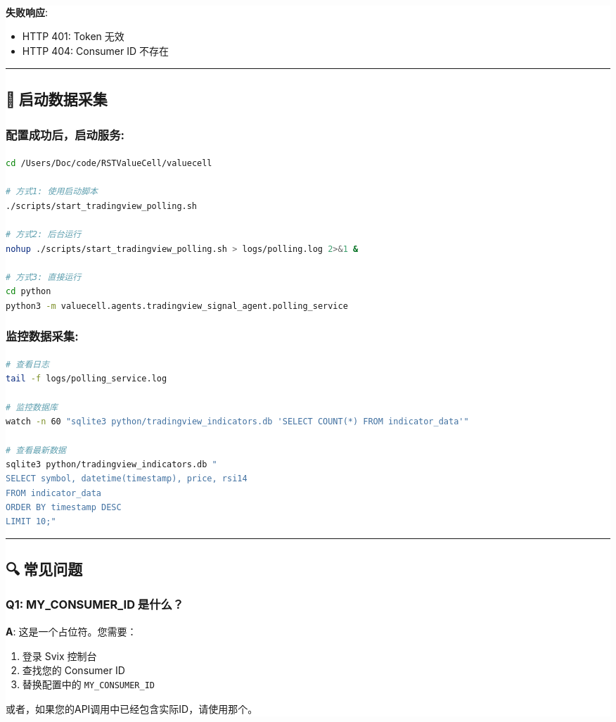 **失败响应**:
- HTTP 401: Token 无效
- HTTP 404: Consumer ID 不存在

---

## 🚀 启动数据采集

### 配置成功后，启动服务:
```bash
cd /Users/Doc/code/RSTValueCell/valuecell

# 方式1: 使用启动脚本
./scripts/start_tradingview_polling.sh

# 方式2: 后台运行
nohup ./scripts/start_tradingview_polling.sh > logs/polling.log 2>&1 &

# 方式3: 直接运行
cd python
python3 -m valuecell.agents.tradingview_signal_agent.polling_service
```

### 监控数据采集:
```bash
# 查看日志
tail -f logs/polling_service.log

# 监控数据库
watch -n 60 "sqlite3 python/tradingview_indicators.db 'SELECT COUNT(*) FROM indicator_data'"

# 查看最新数据
sqlite3 python/tradingview_indicators.db "
SELECT symbol, datetime(timestamp), price, rsi14 
FROM indicator_data 
ORDER BY timestamp DESC 
LIMIT 10;"
```

---

## 🔍 常见问题

### Q1: MY_CONSUMER_ID 是什么？

**A**: 这是一个占位符。您需要：
1. 登录 Svix 控制台
2. 查找您的 Consumer ID
3. 替换配置中的 `MY_CONSUMER_ID`

或者，如果您的API调用中已经包含实际ID，请使用那个。
